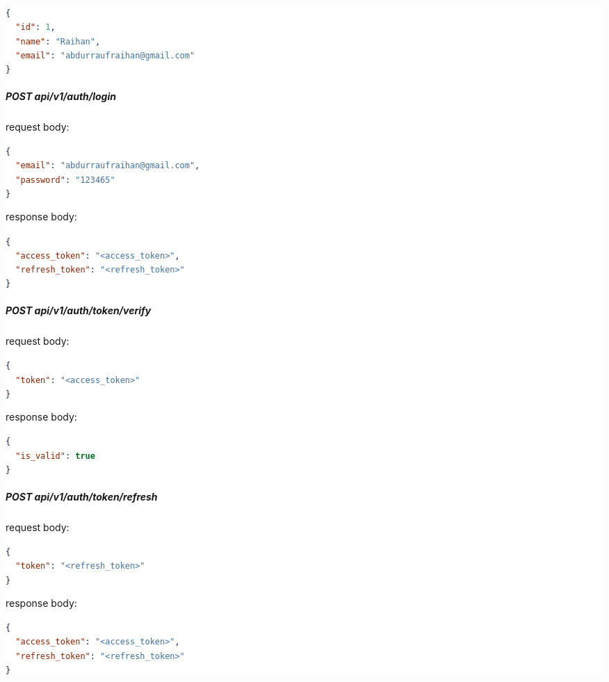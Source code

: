 ```json
{
  "id": 1,
  "name": "Raihan",
  "email": "abdurraufraihan@gmail.com"
}
```

##### POST api/v1/auth/login

request body:

```json
{
  "email": "abdurraufraihan@gmail.com",
  "password": "123465"
}
```

response body:

```json
{
  "access_token": "<access_token>",
  "refresh_token": "<refresh_token>"
}
```

##### POST api/v1/auth/token/verify

request body:

```json
{
  "token": "<access_token>"
}
```

response body:

```json
{
  "is_valid": true
}
```

##### POST api/v1/auth/token/refresh

request body:

```json
{
  "token": "<refresh_token>"
}
```

response body:

```json
{
  "access_token": "<access_token>",
  "refresh_token": "<refresh_token>"
}
```
